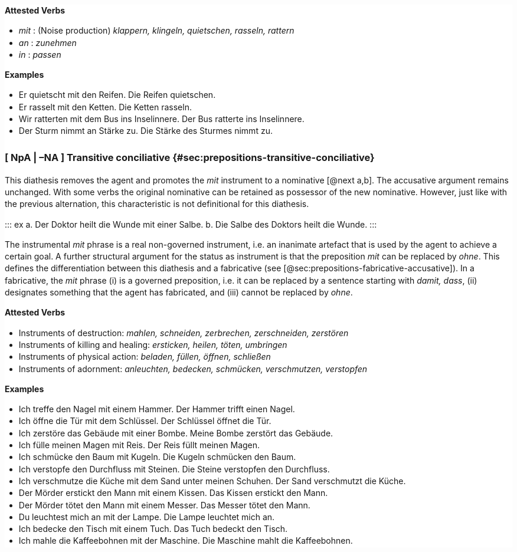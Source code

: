 **Attested Verbs**

- *mit* : (Noise production) *klappern, klingeln, quietschen, rasseln, rattern*
- *an*  : *zunehmen*
- *in*  : *passen*

**Examples**

- Er quietscht mit den Reifen. Die Reifen quietschen.
- Er rasselt mit den Ketten. Die Ketten rasseln.
- Wir ratterten mit dem Bus ins Inselinnere. Der Bus ratterte ins Inselinnere.
- Der Sturm nimmt an Stärke zu. Die Stärke des Sturmes nimmt zu.

### [ NpA | –NA ] Transitive conciliative {#sec:prepositions-transitive-conciliative}

This diathesis removes the agent and promotes the *mit* instrument to a nominative [@next a,b]. The accusative argument remains unchanged. With some verbs the original nominative can be retained as possessor of the new nominative. However, just like with the previous alternation, this characteristic is not definitional for this diathesis.

::: ex
a. Der Doktor heilt die Wunde mit einer Salbe.
b. Die Salbe des Doktors heilt die Wunde.
:::

The instrumental *mit* phrase is a real non-governed instrument, i.e. an inanimate artefact that is used by the agent to achieve a certain goal. A further structural argument for the status as instrument is that the preposition *mit* can be replaced by *ohne*. This defines the differentiation between this diathesis and a fabricative (see [@sec:prepositions-fabricative-accusative]). In a fabricative, the *mit* phrase (i) is a governed preposition, i.e. it can be replaced by a sentence starting with *damit, dass*, (ii) designates something that the agent has fabricated, and (iii) cannot be replaced by *ohne*.

**Attested Verbs**

- Instruments of destruction: *mahlen, schneiden, zerbrechen, zerschneiden, zerstören*
- Instruments of killing and healing: *ersticken, heilen, töten, umbringen*
- Instruments of physical action: *beladen, füllen, öffnen, schließen*
- Instruments of adornment: *anleuchten, bedecken, schmücken, verschmutzen, verstopfen*

**Examples**

- Ich treffe den Nagel mit einem Hammer. Der Hammer trifft einen Nagel.
- Ich öffne die Tür mit dem Schlüssel. Der Schlüssel öffnet die Tür.
- Ich zerstöre das Gebäude mit einer Bombe. Meine Bombe zerstört das Gebäude.
- Ich fülle meinen Magen mit Reis. Der Reis füllt meinen Magen.
- Ich schmücke den Baum mit Kugeln. Die Kugeln schmücken den Baum.
- Ich verstopfe den Durchfluss mit Steinen. Die Steine verstopfen den Durchfluss.
- Ich verschmutze die Küche mit dem Sand unter meinen Schuhen. Der Sand verschmutzt die Küche.
- Der Mörder erstickt den Mann mit einem Kissen. Das Kissen erstickt den Mann.
- Der Mörder tötet den Mann mit einem Messer. Das Messer tötet den Mann.
- Du leuchtest mich an mit der Lampe. Die Lampe leuchtet mich an.
- Ich bedecke den Tisch mit einem Tuch. Das Tuch bedeckt den Tisch.
- Ich mahle die Kaffeebohnen mit der Maschine. Die Maschine mahlt die Kaffeebohnen.
